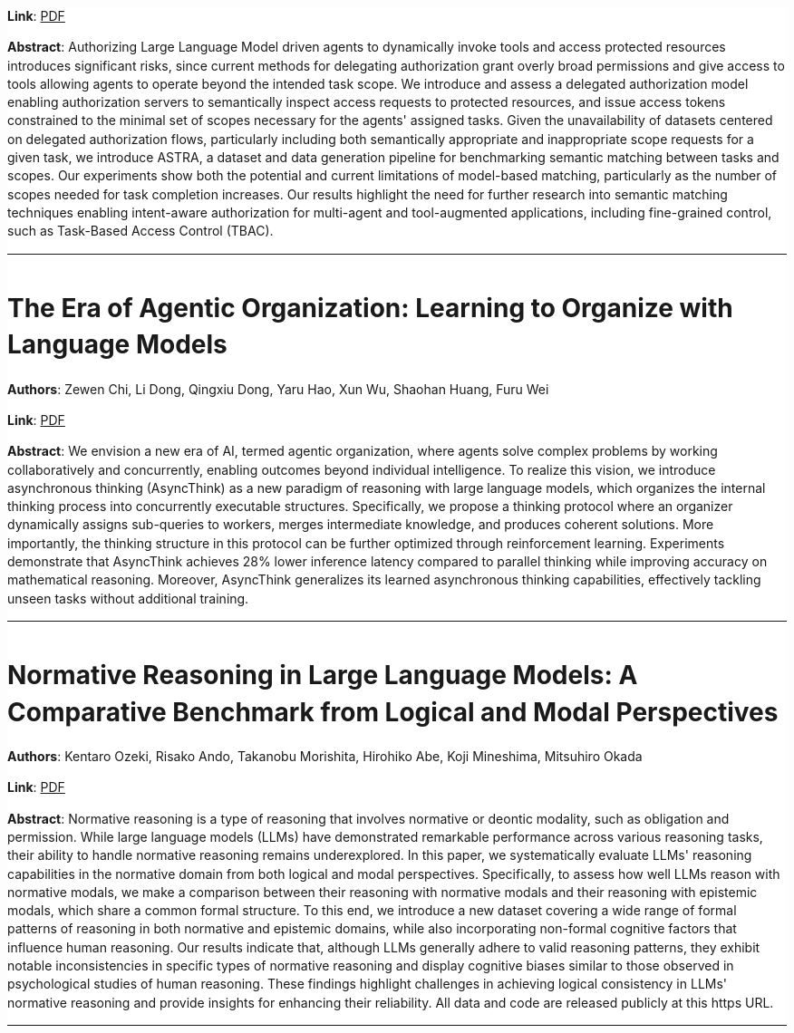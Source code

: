 **Link**: [PDF](https://arxiv.org/pdf/2510.26702)  

**Abstract**: Authorizing Large Language Model driven agents to dynamically invoke tools and access protected resources introduces significant risks, since current methods for delegating authorization grant overly broad permissions and give access to tools allowing agents to operate beyond the intended task scope. We introduce and assess a delegated authorization model enabling authorization servers to semantically inspect access requests to protected resources, and issue access tokens constrained to the minimal set of scopes necessary for the agents' assigned tasks. Given the unavailability of datasets centered on delegated authorization flows, particularly including both semantically appropriate and inappropriate scope requests for a given task, we introduce ASTRA, a dataset and data generation pipeline for benchmarking semantic matching between tasks and scopes. Our experiments show both the potential and current limitations of model-based matching, particularly as the number of scopes needed for task completion increases. Our results highlight the need for further research into semantic matching techniques enabling intent-aware authorization for multi-agent and tool-augmented applications, including fine-grained control, such as Task-Based Access Control (TBAC). 

---
# The Era of Agentic Organization: Learning to Organize with Language Models 

**Authors**: Zewen Chi, Li Dong, Qingxiu Dong, Yaru Hao, Xun Wu, Shaohan Huang, Furu Wei  

**Link**: [PDF](https://arxiv.org/pdf/2510.26658)  

**Abstract**: We envision a new era of AI, termed agentic organization, where agents solve complex problems by working collaboratively and concurrently, enabling outcomes beyond individual intelligence. To realize this vision, we introduce asynchronous thinking (AsyncThink) as a new paradigm of reasoning with large language models, which organizes the internal thinking process into concurrently executable structures. Specifically, we propose a thinking protocol where an organizer dynamically assigns sub-queries to workers, merges intermediate knowledge, and produces coherent solutions. More importantly, the thinking structure in this protocol can be further optimized through reinforcement learning. Experiments demonstrate that AsyncThink achieves 28% lower inference latency compared to parallel thinking while improving accuracy on mathematical reasoning. Moreover, AsyncThink generalizes its learned asynchronous thinking capabilities, effectively tackling unseen tasks without additional training. 

---
# Normative Reasoning in Large Language Models: A Comparative Benchmark from Logical and Modal Perspectives 

**Authors**: Kentaro Ozeki, Risako Ando, Takanobu Morishita, Hirohiko Abe, Koji Mineshima, Mitsuhiro Okada  

**Link**: [PDF](https://arxiv.org/pdf/2510.26606)  

**Abstract**: Normative reasoning is a type of reasoning that involves normative or deontic modality, such as obligation and permission. While large language models (LLMs) have demonstrated remarkable performance across various reasoning tasks, their ability to handle normative reasoning remains underexplored. In this paper, we systematically evaluate LLMs' reasoning capabilities in the normative domain from both logical and modal perspectives. Specifically, to assess how well LLMs reason with normative modals, we make a comparison between their reasoning with normative modals and their reasoning with epistemic modals, which share a common formal structure. To this end, we introduce a new dataset covering a wide range of formal patterns of reasoning in both normative and epistemic domains, while also incorporating non-formal cognitive factors that influence human reasoning. Our results indicate that, although LLMs generally adhere to valid reasoning patterns, they exhibit notable inconsistencies in specific types of normative reasoning and display cognitive biases similar to those observed in psychological studies of human reasoning. These findings highlight challenges in achieving logical consistency in LLMs' normative reasoning and provide insights for enhancing their reliability. All data and code are released publicly at this https URL. 

---